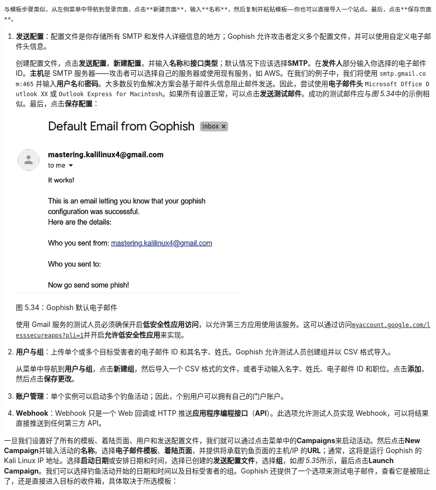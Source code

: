     与模板步骤类似，从左侧菜单中导航到登录页面，点击**新建页面**，输入**名称**，然后复制并粘贴模板——你也可以直接导入一个站点。最后，点击**保存页面**。

1.  **发送配置**：配置文件是你存储所有 SMTP 和发件人详细信息的地方；Gophish 允许攻击者定义多个配置文件，并可以使用自定义电子邮件头信息。

    创建配置文件，点击**发送配置**，**新建配置**，并输入**名称**和**接口类型**；默认情况下应该选择**SMTP**。在**发件人**部分输入你选择的电子邮件 ID。**主机**是 SMTP 服务器——攻击者可以选择自己的服务器或使用现有服务，如 AWS。在我们的例子中，我们将使用 `smtp.gmail.com:465` 并输入**用户名**和**密码**。大多数反钓鱼解决方案会基于邮件头信息阻止邮件发送。因此，尝试使用**电子邮件头** `Microsoft Office Outlook XX` 或 `Outlook Express for Macintosh`。如果所有设置正常，可以点击**发送测试邮件**。成功的测试邮件应与*图 5.34*中的示例相似。最后，点击**保存配置**：

    ![](img/B17765_05_34.png)

    图 5.34：Gophish 默认电子邮件

    使用 Gmail 服务的测试人员必须确保开启**低安全性应用访问**，以允许第三方应用使用该服务。这可以通过访问[`myaccount.google.com/lesssecureapps?pli=1`](https://myaccount.google.com/lesssecureapps?pli=1)并开启**允许低安全性应用**来实现。

1.  **用户与组**：上传单个或多个目标受害者的电子邮件 ID 和其名字、姓氏。Gophish 允许测试人员创建组并以 CSV 格式导入。

    从菜单中导航到**用户与组**，点击**新建组**，然后导入一个 CSV 格式的文件，或者手动输入名字、姓氏、电子邮件 ID 和职位。点击**添加**，然后点击**保存更改**。

1.  **账户管理**：单个实例可以启动多个钓鱼活动；因此，个别用户可以拥有自己的门户账户。

1.  **Webhook**：Webhook 只是一个 Web 回调或 HTTP 推送**应用程序编程接口**（**API**）。此选项允许测试人员实现 Webhook，可以将结果直接推送到任何第三方 API。

一旦我们设置好了所有的模板、着陆页面、用户和发送配置文件，我们就可以通过点击菜单中的**Campaigns**来启动活动。然后点击**New Campaign**并输入活动的**名称**。选择**电子邮件模板**、**着陆页面**，并提供将承载钓鱼页面的主机/IP 的**URL**；通常，这将是运行 Gophish 的 Kali Linux IP 地址。选择**启动日期**或安排日期和时间，选择已创建的**发送配置文件**，选择**组**，如*图 5.35*所示，最后点击**Launch Campaign**。我们可以选择钓鱼活动开始的日期和时间以及目标受害者的组。Gophish 还提供了一个选项来测试电子邮件，查看它是被阻止了，还是直接进入目标的收件箱，具体取决于所选模板：
